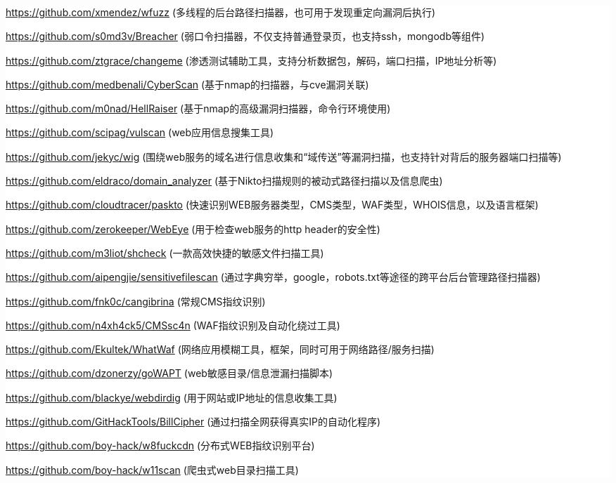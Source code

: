 https://github.com/xmendez/wfuzz
(多线程的后台路径扫描器，也可用于发现重定向漏洞后执行)

https://github.com/s0md3v/Breacher
(弱口令扫描器，不仅支持普通登录页，也支持ssh，mongodb等组件)

https://github.com/ztgrace/changeme
(渗透测试辅助工具，支持分析数据包，解码，端口扫描，IP地址分析等)

https://github.com/medbenali/CyberScan
(基于nmap的扫描器，与cve漏洞关联)

https://github.com/m0nad/HellRaiser
(基于nmap的高级漏洞扫描器，命令行环境使用)

https://github.com/scipag/vulscan
(web应用信息搜集工具)

https://github.com/jekyc/wig
(围绕web服务的域名进行信息收集和“域传送”等漏洞扫描，也支持针对背后的服务器端口扫描等)

https://github.com/eldraco/domain_analyzer
(基于Nikto扫描规则的被动式路径扫描以及信息爬虫)

https://github.com/cloudtracer/paskto
(快速识别WEB服务器类型，CMS类型，WAF类型，WHOIS信息，以及语言框架)

https://github.com/zerokeeper/WebEye
(用于检查web服务的http header的安全性)

https://github.com/m3liot/shcheck
(一款高效快捷的敏感文件扫描工具)

https://github.com/aipengjie/sensitivefilescan
(通过字典穷举，google，robots.txt等途径的跨平台后台管理路径扫描器)

https://github.com/fnk0c/cangibrina
(常规CMS指纹识别)

https://github.com/n4xh4ck5/CMSsc4n
(WAF指纹识别及自动化绕过工具)

https://github.com/Ekultek/WhatWaf
(网络应用模糊工具，框架，同时可用于网络路径/服务扫描)

https://github.com/dzonerzy/goWAPT
(web敏感目录/信息泄漏扫描脚本)

https://github.com/blackye/webdirdig
(用于网站或IP地址的信息收集工具)

https://github.com/GitHackTools/BillCipher
(通过扫描全网获得真实IP的自动化程序)

https://github.com/boy-hack/w8fuckcdn
(分布式WEB指纹识别平台)

https://github.com/boy-hack/w11scan
(爬虫式web目录扫描工具)
